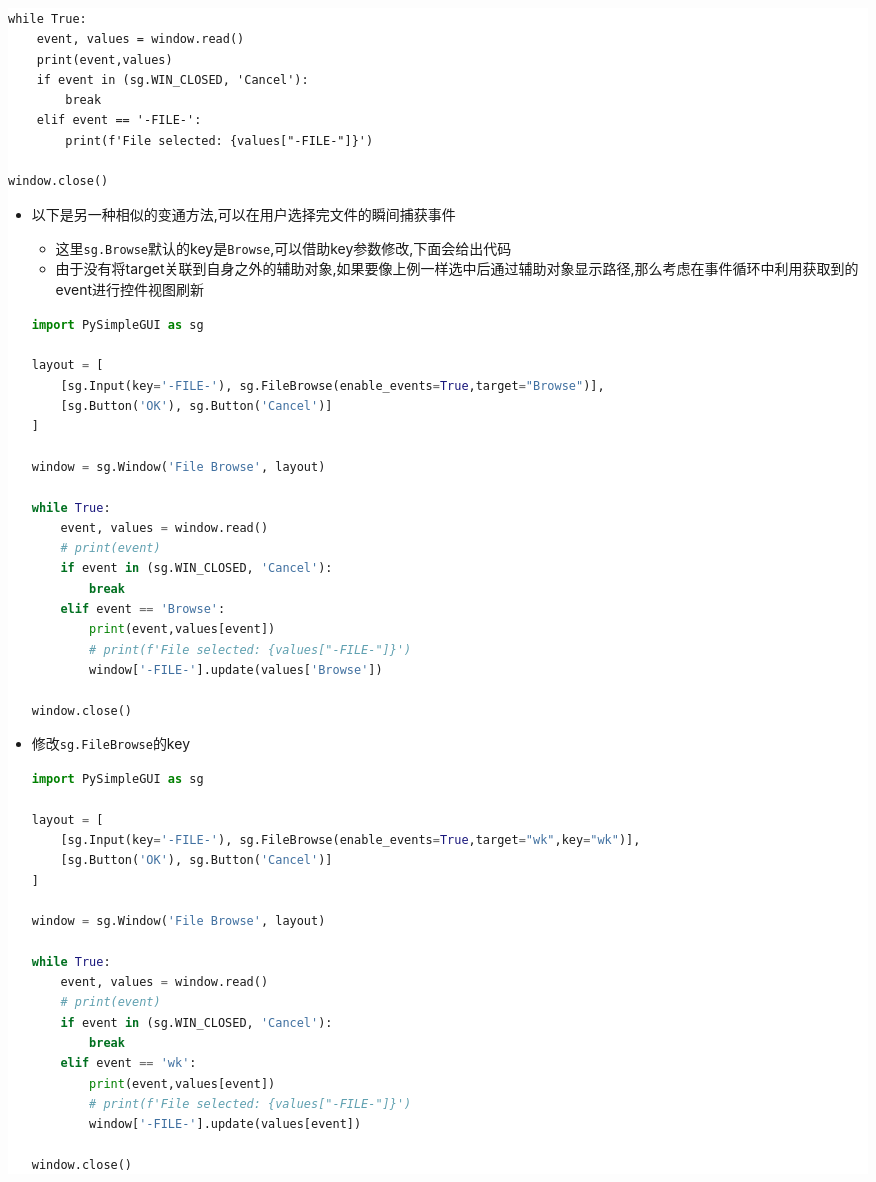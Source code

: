   ```
  while True:
      event, values = window.read()
      print(event,values)
      if event in (sg.WIN_CLOSED, 'Cancel'):
          break
      elif event == '-FILE-':
          print(f'File selected: {values["-FILE-"]}')
  
  window.close()
  ```

- 以下是另一种相似的变通方法,可以在用户选择完文件的瞬间捕获事件

  - 这里`sg.Browse`默认的key是`Browse`,可以借助key参数修改,下面会给出代码
  - 由于没有将target关联到自身之外的辅助对象,如果要像上例一样选中后通过辅助对象显示路径,那么考虑在事件循环中利用获取到的event进行控件视图刷新

  ```python
  import PySimpleGUI as sg
  
  layout = [
      [sg.Input(key='-FILE-'), sg.FileBrowse(enable_events=True,target="Browse")],
      [sg.Button('OK'), sg.Button('Cancel')]
  ]
  
  window = sg.Window('File Browse', layout)
  
  while True:
      event, values = window.read()
      # print(event)
      if event in (sg.WIN_CLOSED, 'Cancel'):
          break
      elif event == 'Browse':
          print(event,values[event])
          # print(f'File selected: {values["-FILE-"]}')
          window['-FILE-'].update(values['Browse'])
  
  window.close()
  ```

- 修改`sg.FileBrowse`的key

  ```python
  import PySimpleGUI as sg
  
  layout = [
      [sg.Input(key='-FILE-'), sg.FileBrowse(enable_events=True,target="wk",key="wk")],
      [sg.Button('OK'), sg.Button('Cancel')]
  ]
  
  window = sg.Window('File Browse', layout)
  
  while True:
      event, values = window.read()
      # print(event)
      if event in (sg.WIN_CLOSED, 'Cancel'):
          break
      elif event == 'wk':
          print(event,values[event])
          # print(f'File selected: {values["-FILE-"]}')
          window['-FILE-'].update(values[event])
  
  window.close()
  ```
